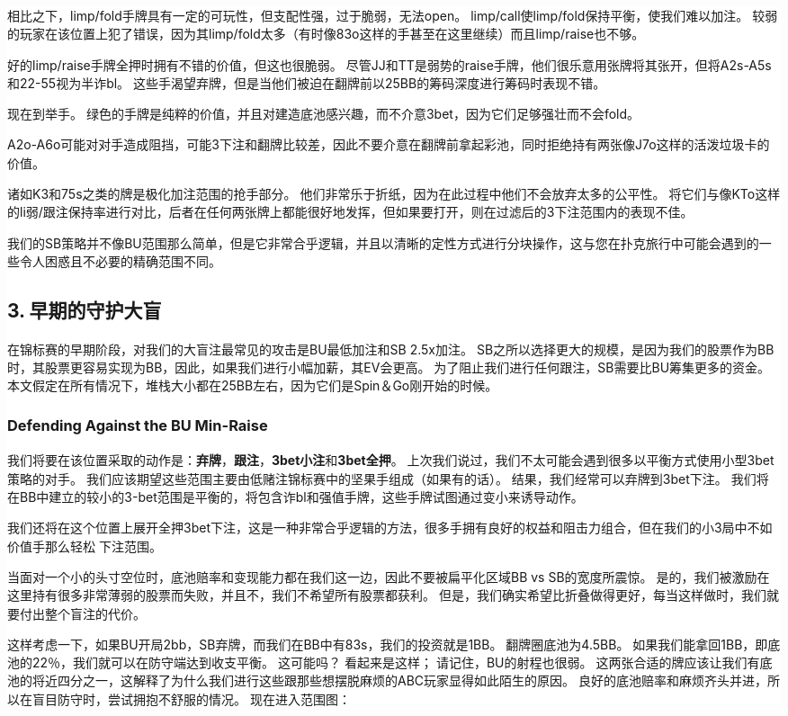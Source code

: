 相比之下，limp/fold手牌具有一定的可玩性，但支配性强，过于脆弱，无法open。 limp/call使limp/fold保持平衡，使我们难以加注。 较弱的玩家在该位置上犯了错误，因为其limp/fold太多（有时像83o这样的手甚至在这里继续）而且limp/raise也不够。

好的limp/raise手牌全押时拥有不错的价值，但这也很脆弱。 尽管JJ和TT是弱势的raise手牌，他们很乐意用张牌将其张开，但将A2s-A5s和22-55视为半诈bl。 这些手渴望弃牌，但是当他们被迫在翻牌前以25BB的筹码深度进行筹码时表现不错。

现在到举手。 绿色的手牌是纯粹的价值，并且对建造底池感兴趣，而不介意3bet，因为它们足够强壮而不会fold。 

A2o-A6o可能对对手造成阻挡，可能3下注和翻牌比较差，因此不要介意在翻牌前拿起彩池，同时拒绝持有两张像J7o这样的活泼垃圾卡的价值。

诸如K3和75s之类的牌是极化加注范围的抢手部分。 他们非常乐于折纸，因为在此过程中他们不会放弃太多的公平性。 将它们与像KTo这样的li弱/跟注保持率进行对比，后者在任何两张牌上都能很好地发挥，但如果要打开，则在过滤后的3下注范围内的表现不佳。

我们的SB策略并不像BU范围那么简单，但是它非常合乎逻辑，并且以清晰的定性方式进行分块操作，这与您在扑克旅行中可能会遇到的一些令人困惑且不必要的精确范围不同。

## 3. 早期的守护大盲

在锦标赛的早期阶段，对我们的大盲注最常见的攻击是BU最低加注和SB 2.5x加注。 SB之所以选择更大的规模，是因为我们的股票作为BB时，其股票更容易实现为BB，因此，如果我们进行小幅加薪，其EV会更高。 为了阻止我们进行任何跟注，SB需要比BU筹集更多的资金。 本文假定在所有情况下，堆栈大小都在25BB左右，因为它们是Spin＆Go刚开始的时候。

### Defending Against the BU Min-Raise

我们将要在该位置采取的动作是：**弃牌**，**跟注**，**3bet小注**和**3bet全押**。 上次我们说过，我们不太可能会遇到很多以平衡方式使用小型3bet策略的对手。 我们应该期望这些范围主要由低赌注锦标赛中的坚果手组成（如果有的话）。 结果，我们经常可以弃牌到3bet下注。 我们将在BB中建立的较小的3-bet范围是平衡的，将包含诈bl和强值手牌，这些手牌试图通过变小来诱导动作。

我们还将在这个位置上展开全押3bet下注，这是一种非常合乎逻辑的方法，很多手拥有良好的权益和阻击力组合，但在我们的小3局中不如价值手那么轻松 下注范围。

当面对一个小的头寸空位时，底池赔率和变现能力都在我们这一边，因此不要被扁平化区域BB vs SB的宽度所震惊。 是的，我们被激励在这里持有很多非常薄弱的股票而失败，并且不，我们不希望所有股票都获利。 但是，我们确实希望比折叠做得更好，每当这样做时，我们就要付出整个盲注的代价。

这样考虑一下，如果BU开局2bb，SB弃牌，而我们在BB中有83s，我们的投资就是1BB。 翻牌圈底池为4.5BB。 如果我们能拿回1BB，即底池的22％，我们就可以在防守端达到收支平衡。 这可能吗？ 看起来是这样； 请记住，BU的射程也很弱。 这两张合适的牌应该让我们有底池的将近四分之一，这解释了为什么我们进行这些跟那些想摆脱麻烦的ABC玩家显得如此陌生的原因。 良好的底池赔率和麻烦齐头并进，所以在盲目防守时，尝试拥抱不舒服的情况。 现在进入范围图：
